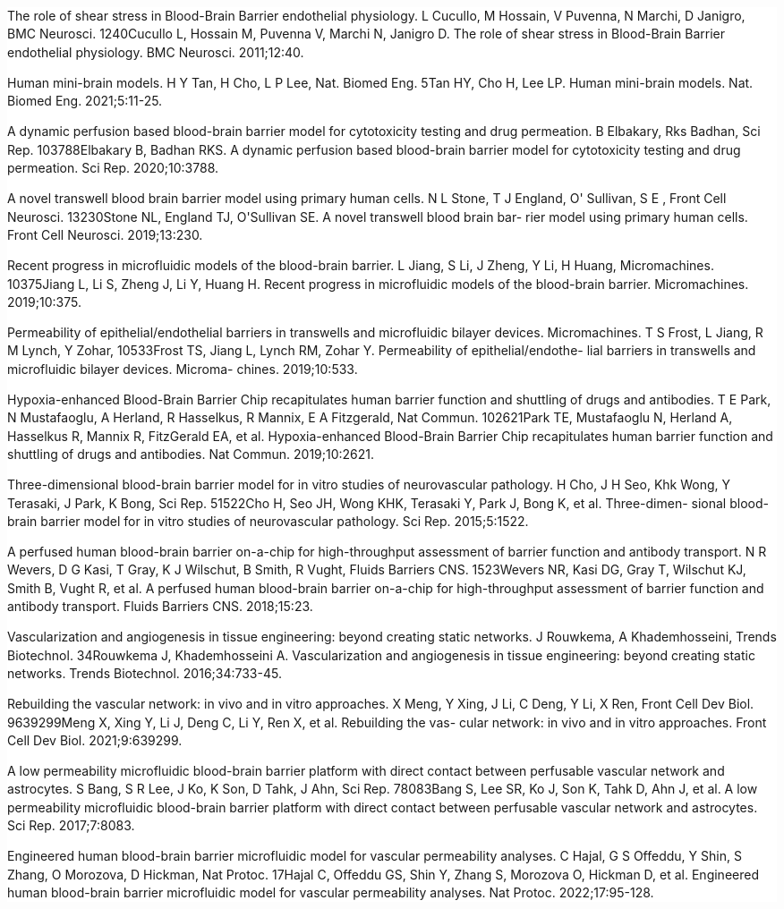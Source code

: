The role of shear stress in Blood-Brain Barrier endothelial physiology. L Cucullo, M Hossain, V Puvenna, N Marchi, D Janigro, BMC Neurosci. 1240Cucullo L, Hossain M, Puvenna V, Marchi N, Janigro D. The role of shear stress in Blood-Brain Barrier endothelial physiology. BMC Neurosci. 2011;12:40.

Human mini-brain models. H Y Tan, H Cho, L P Lee, Nat. Biomed Eng. 5Tan HY, Cho H, Lee LP. Human mini-brain models. Nat. Biomed Eng. 2021;5:11-25.

A dynamic perfusion based blood-brain barrier model for cytotoxicity testing and drug permeation. B Elbakary, Rks Badhan, Sci Rep. 103788Elbakary B, Badhan RKS. A dynamic perfusion based blood-brain barrier model for cytotoxicity testing and drug permeation. Sci Rep. 2020;10:3788.

A novel transwell blood brain barrier model using primary human cells. N L Stone, T J England, O&apos; Sullivan, S E , Front Cell Neurosci. 13230Stone NL, England TJ, O'Sullivan SE. A novel transwell blood brain bar- rier model using primary human cells. Front Cell Neurosci. 2019;13:230.

Recent progress in microfluidic models of the blood-brain barrier. L Jiang, S Li, J Zheng, Y Li, H Huang, Micromachines. 10375Jiang L, Li S, Zheng J, Li Y, Huang H. Recent progress in microfluidic models of the blood-brain barrier. Micromachines. 2019;10:375.

Permeability of epithelial/endothelial barriers in transwells and microfluidic bilayer devices. Micromachines. T S Frost, L Jiang, R M Lynch, Y Zohar, 10533Frost TS, Jiang L, Lynch RM, Zohar Y. Permeability of epithelial/endothe- lial barriers in transwells and microfluidic bilayer devices. Microma- chines. 2019;10:533.

Hypoxia-enhanced Blood-Brain Barrier Chip recapitulates human barrier function and shuttling of drugs and antibodies. T E Park, N Mustafaoglu, A Herland, R Hasselkus, R Mannix, E A Fitzgerald, Nat Commun. 102621Park TE, Mustafaoglu N, Herland A, Hasselkus R, Mannix R, FitzGerald EA, et al. Hypoxia-enhanced Blood-Brain Barrier Chip recapitulates human barrier function and shuttling of drugs and antibodies. Nat Commun. 2019;10:2621.

Three-dimensional blood-brain barrier model for in vitro studies of neurovascular pathology. H Cho, J H Seo, Khk Wong, Y Terasaki, J Park, K Bong, Sci Rep. 51522Cho H, Seo JH, Wong KHK, Terasaki Y, Park J, Bong K, et al. Three-dimen- sional blood-brain barrier model for in vitro studies of neurovascular pathology. Sci Rep. 2015;5:1522.

A perfused human blood-brain barrier on-a-chip for high-throughput assessment of barrier function and antibody transport. N R Wevers, D G Kasi, T Gray, K J Wilschut, B Smith, R Vught, Fluids Barriers CNS. 1523Wevers NR, Kasi DG, Gray T, Wilschut KJ, Smith B, Vught R, et al. A perfused human blood-brain barrier on-a-chip for high-throughput assessment of barrier function and antibody transport. Fluids Barriers CNS. 2018;15:23.

Vascularization and angiogenesis in tissue engineering: beyond creating static networks. J Rouwkema, A Khademhosseini, Trends Biotechnol. 34Rouwkema J, Khademhosseini A. Vascularization and angiogenesis in tissue engineering: beyond creating static networks. Trends Biotechnol. 2016;34:733-45.

Rebuilding the vascular network: in vivo and in vitro approaches. X Meng, Y Xing, J Li, C Deng, Y Li, X Ren, Front Cell Dev Biol. 9639299Meng X, Xing Y, Li J, Deng C, Li Y, Ren X, et al. Rebuilding the vas- cular network: in vivo and in vitro approaches. Front Cell Dev Biol. 2021;9:639299.

A low permeability microfluidic blood-brain barrier platform with direct contact between perfusable vascular network and astrocytes. S Bang, S R Lee, J Ko, K Son, D Tahk, J Ahn, Sci Rep. 78083Bang S, Lee SR, Ko J, Son K, Tahk D, Ahn J, et al. A low permeability microfluidic blood-brain barrier platform with direct contact between perfusable vascular network and astrocytes. Sci Rep. 2017;7:8083.

Engineered human blood-brain barrier microfluidic model for vascular permeability analyses. C Hajal, G S Offeddu, Y Shin, S Zhang, O Morozova, D Hickman, Nat Protoc. 17Hajal C, Offeddu GS, Shin Y, Zhang S, Morozova O, Hickman D, et al. Engineered human blood-brain barrier microfluidic model for vascular permeability analyses. Nat Protoc. 2022;17:95-128.
